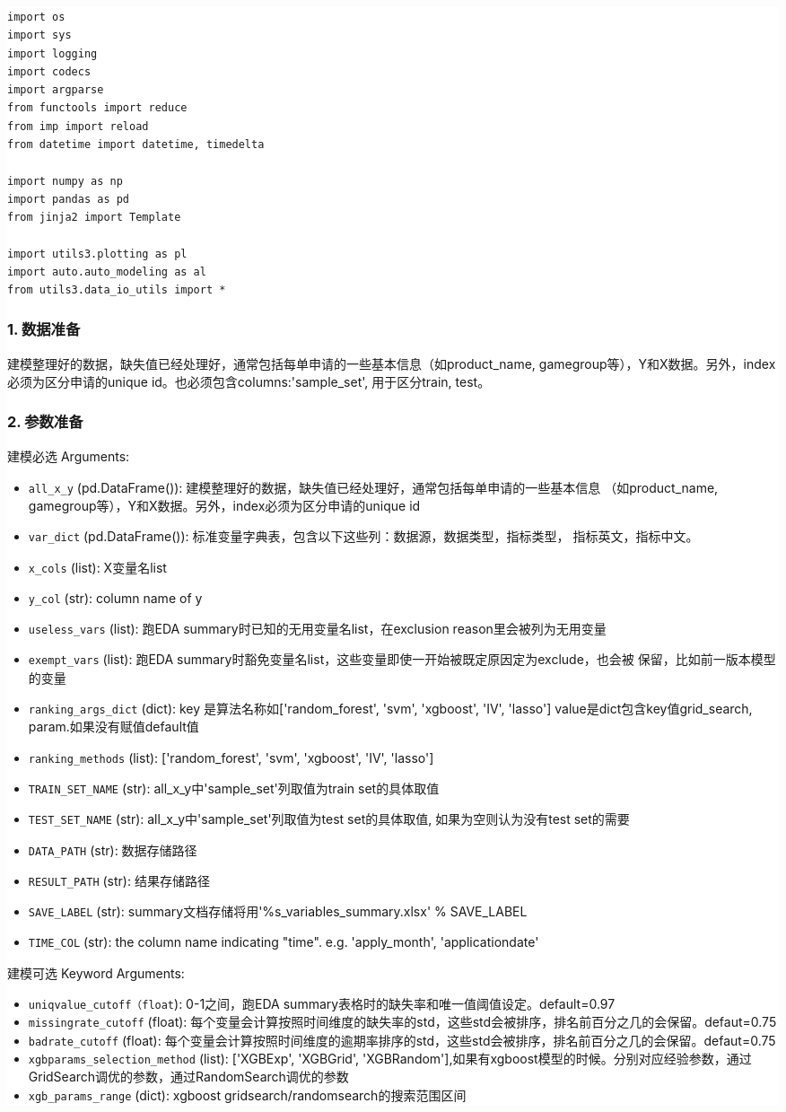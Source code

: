 

```
import os
import sys
import logging
import codecs
import argparse
from functools import reduce
from imp import reload
from datetime import datetime, timedelta

import numpy as np
import pandas as pd
from jinja2 import Template

import utils3.plotting as pl
import auto.auto_modeling as al
from utils3.data_io_utils import *
```


### 1. 数据准备
建模整理好的数据，缺失值已经处理好，通常包括每单申请的一些基本信息（如product_name, gamegroup等），Y和X数据。另外，index必须为区分申请的unique id。也必须包含columns:'sample_set', 用于区分train, test。

### 2. 参数准备
建模必选 Arguments:
- `all_x_y` (pd.DataFrame()): 建模整理好的数据，缺失值已经处理好，通常包括每单申请的一些基本信息
    （如product_name, gamegroup等），Y和X数据。另外，index必须为区分申请的unique id
- `var_dict` (pd.DataFrame()): 标准变量字典表，包含以下这些列：数据源，数据类型，指标类型，
指标英文，指标中文。
- `x_cols` (list): X变量名list
- `y_col` (str): column name of y
- `useless_vars` (list): 跑EDA summary时已知的无用变量名list，在exclusion reason里会被列为无用变量
- `exempt_vars` (list): 跑EDA summary时豁免变量名list，这些变量即使一开始被既定原因定为exclude，也会被
    保留，比如前一版本模型的变量
- `ranking_args_dict` (dict): key 是算法名称如['random_forest', 'svm', 'xgboost', 'IV', 'lasso']
    value是dict包含key值grid_search, param.如果没有赋值default值
- `ranking_methods` (list): ['random_forest', 'svm', 'xgboost', 'IV', 'lasso']


- `TRAIN_SET_NAME` (str): all_x_y中'sample_set'列取值为train set的具体取值
- `TEST_SET_NAME` (str): all_x_y中'sample_set'列取值为test set的具体取值, 如果为空则认为没有test set的需要
- `DATA_PATH` (str): 数据存储路径
- `RESULT_PATH` (str): 结果存储路径
- `SAVE_LABEL` (str): summary文档存储将用'%s_variables_summary.xlsx' % SAVE_LABEL
- `TIME_COL` (str): the column name indicating "time". e.g. 'apply_month', 'applicationdate'

建模可选 Keyword Arguments:
- `uniqvalue_cutoff（float`): 0-1之间，跑EDA summary表格时的缺失率和唯一值阈值设定。default=0.97
- `missingrate_cutoff` (float): 每个变量会计算按照时间维度的缺失率的std，这些std会被排序，排名前百分之几的会保留。defaut=0.75
- `badrate_cutoff` (float): 每个变量会计算按照时间维度的逾期率排序的std，这些std会被排序，排名前百分之几的会保留。defaut=0.75
- `xgbparams_selection_method` (list): ['XGBExp', 'XGBGrid', 'XGBRandom'],如果有xgboost模型的时候。分别对应经验参数，通过GridSearch调优的参数，通过RandomSearch调优的参数
- `xgb_params_range` (dict): xgboost gridsearch/randomsearch的搜索范围区间

